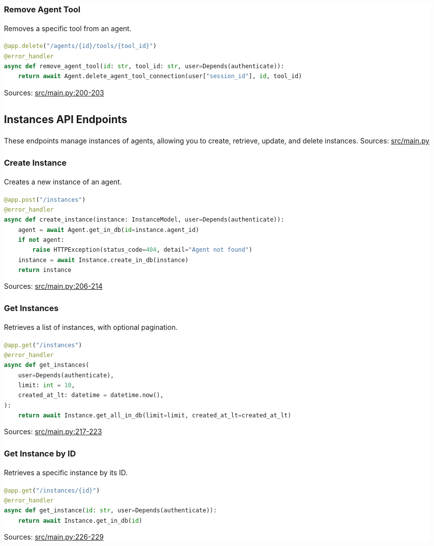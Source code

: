 ### Remove Agent Tool

Removes a specific tool from an agent.

```python
@app.delete("/agents/{id}/tools/{tool_id}")
@error_handler
async def remove_agent_tool(id: str, tool_id: str, user=Depends(authenticate)):
    return await Agent.delete_agent_tool_connection(user["session_id"], id, tool_id)
```
Sources: [src/main.py:200-203]()

## Instances API Endpoints

These endpoints manage instances of agents, allowing you to create, retrieve, update, and delete instances. Sources: [src/main.py]()

### Create Instance

Creates a new instance of an agent.

```python
@app.post("/instances")
@error_handler
async def create_instance(instance: InstanceModel, user=Depends(authenticate)):
    agent = await Agent.get_in_db(id=instance.agent_id)
    if not agent:
        raise HTTPException(status_code=404, detail="Agent not found")
    instance = await Instance.create_in_db(instance)
    return instance
```
Sources: [src/main.py:206-214]()

### Get Instances

Retrieves a list of instances, with optional pagination.

```python
@app.get("/instances")
@error_handler
async def get_instances(
    user=Depends(authenticate),
    limit: int = 10,
    created_at_lt: datetime = datetime.now(),
):
    return await Instance.get_all_in_db(limit=limit, created_at_lt=created_at_lt)
```
Sources: [src/main.py:217-223]()

### Get Instance by ID

Retrieves a specific instance by its ID.

```python
@app.get("/instances/{id}")
@error_handler
async def get_instance(id: str, user=Depends(authenticate)):
    return await Instance.get_in_db(id)
```
Sources: [src/main.py:226-229]()
